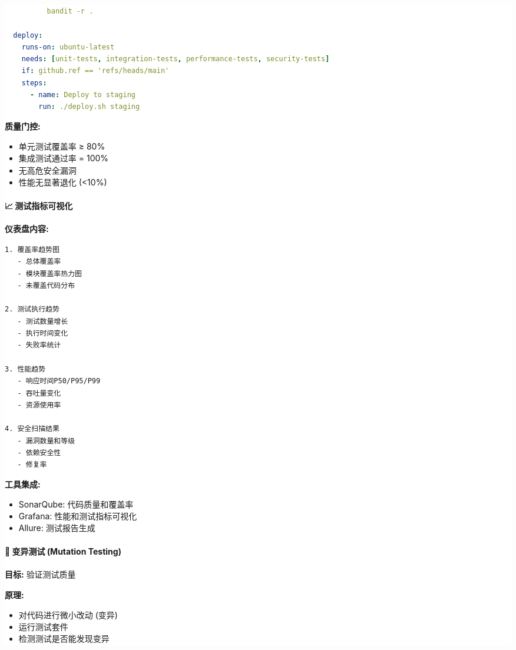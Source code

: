 ```yaml
          bandit -r .

  deploy:
    runs-on: ubuntu-latest
    needs: [unit-tests, integration-tests, performance-tests, security-tests]
    if: github.ref == 'refs/heads/main'
    steps:
      - name: Deploy to staging
        run: ./deploy.sh staging
```

**质量门控:**
- 单元测试覆盖率 ≥ 80%
- 集成测试通过率 = 100%
- 无高危安全漏洞
- 性能无显著退化 (<10%)

#### 📈 测试指标可视化

**仪表盘内容:**
```
1. 覆盖率趋势图
   - 总体覆盖率
   - 模块覆盖率热力图
   - 未覆盖代码分布

2. 测试执行趋势
   - 测试数量增长
   - 执行时间变化
   - 失败率统计

3. 性能趋势
   - 响应时间P50/P95/P99
   - 吞吐量变化
   - 资源使用率

4. 安全扫描结果
   - 漏洞数量和等级
   - 依赖安全性
   - 修复率
```

**工具集成:**
- SonarQube: 代码质量和覆盖率
- Grafana: 性能和测试指标可视化
- Allure: 测试报告生成

#### 🧪 变异测试 (Mutation Testing)

**目标:** 验证测试质量

**原理:**
- 对代码进行微小改动 (变异)
- 运行测试套件
- 检测测试是否能发现变异
